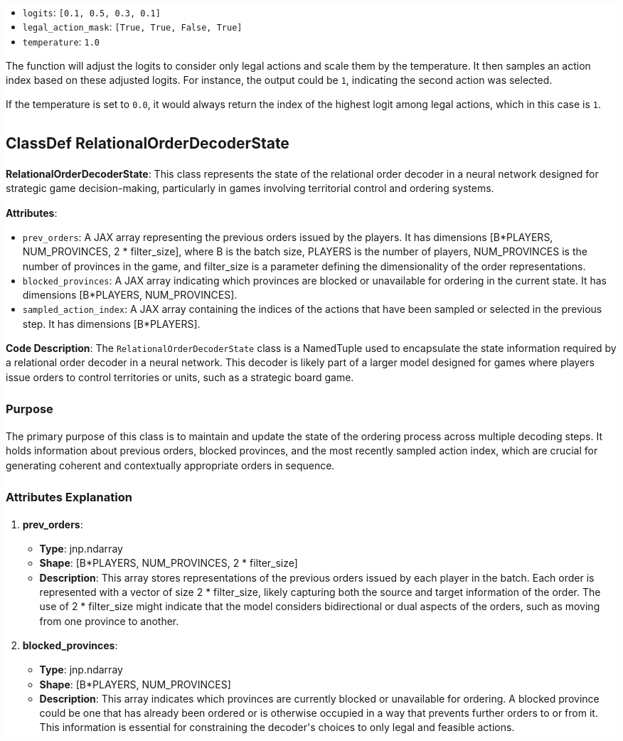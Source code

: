 - `logits`: `[0.1, 0.5, 0.3, 0.1]`
- `legal_action_mask`: `[True, True, False, True]`
- `temperature`: `1.0`

The function will adjust the logits to consider only legal actions and scale them by the temperature. It then samples an action index based on these adjusted logits. For instance, the output could be `1`, indicating the second action was selected.

If the temperature is set to `0.0`, it would always return the index of the highest logit among legal actions, which in this case is `1`.
## ClassDef RelationalOrderDecoderState
**RelationalOrderDecoderState**: This class represents the state of the relational order decoder in a neural network designed for strategic game decision-making, particularly in games involving territorial control and ordering systems.

**Attributes**:
- `prev_orders`: A JAX array representing the previous orders issued by the players. It has dimensions [B*PLAYERS, NUM_PROVINCES, 2 * filter_size], where B is the batch size, PLAYERS is the number of players, NUM_PROVINCES is the number of provinces in the game, and filter_size is a parameter defining the dimensionality of the order representations.
- `blocked_provinces`: A JAX array indicating which provinces are blocked or unavailable for ordering in the current state. It has dimensions [B*PLAYERS, NUM_PROVINCES].
- `sampled_action_index`: A JAX array containing the indices of the actions that have been sampled or selected in the previous step. It has dimensions [B*PLAYERS].

**Code Description**:
The `RelationalOrderDecoderState` class is a NamedTuple used to encapsulate the state information required by a relational order decoder in a neural network. This decoder is likely part of a larger model designed for games where players issue orders to control territories or units, such as a strategic board game.

### Purpose
The primary purpose of this class is to maintain and update the state of the ordering process across multiple decoding steps. It holds information about previous orders, blocked provinces, and the most recently sampled action index, which are crucial for generating coherent and contextually appropriate orders in sequence.

### Attributes Explanation

1. **prev_orders**:
   - **Type**: jnp.ndarray
   - **Shape**: [B*PLAYERS, NUM_PROVINCES, 2 * filter_size]
   - **Description**: This array stores representations of the previous orders issued by each player in the batch. Each order is represented with a vector of size 2 * filter_size, likely capturing both the source and target information of the order. The use of 2 * filter_size might indicate that the model considers bidirectional or dual aspects of the orders, such as moving from one province to another.

2. **blocked_provinces**:
   - **Type**: jnp.ndarray
   - **Shape**: [B*PLAYERS, NUM_PROVINCES]
   - **Description**: This array indicates which provinces are currently blocked or unavailable for ordering. A blocked province could be one that has already been ordered or is otherwise occupied in a way that prevents further orders to or from it. This information is essential for constraining the decoder's choices to only legal and feasible actions.
